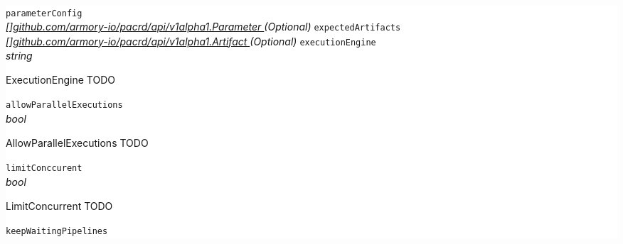 </td>
</tr>
<tr>
<td>
<code>parameterConfig</code><br />
<em>
<a href="#[]github.com/armory-io/pacrd/api/v1alpha1.parameter">
[]github.com/armory-io/pacrd/api/v1alpha1.Parameter
</a>
</em>
</td>
<td>
<em>(Optional)</em>
</td>
</tr>
<tr>
<td>
<code>expectedArtifacts</code><br />
<em>
<a href="#[]github.com/armory-io/pacrd/api/v1alpha1.artifact">
[]github.com/armory-io/pacrd/api/v1alpha1.Artifact
</a>
</em>
</td>
<td>
<em>(Optional)</em>
</td>
</tr>
<tr>
<td>
<code>executionEngine</code><br />
<em>
string
</em>
</td>
<td>
<p>ExecutionEngine TODO</p>
</td>
</tr>
<tr>
<td>
<code>allowParallelExecutions</code><br />
<em>
bool
</em>
</td>
<td>
<p>AllowParallelExecutions TODO</p>
</td>
</tr>
<tr>
<td>
<code>limitConccurent</code><br />
<em>
bool
</em>
</td>
<td>
<p>LimitConcurrent TODO</p>
</td>
</tr>
<tr>
<td>
<code>keepWaitingPipelines</code><br />